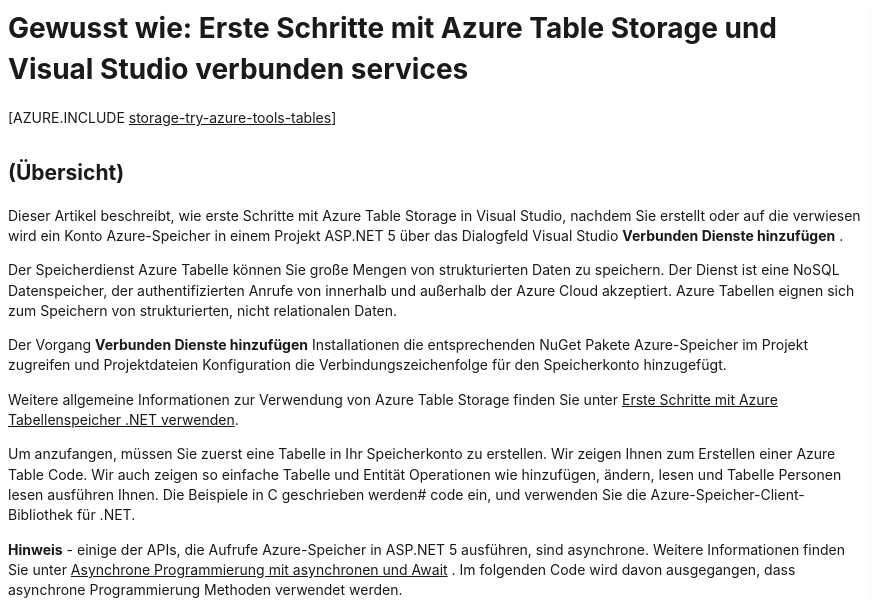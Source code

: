 <properties
    pageTitle="Gewusst wie: Erste Schritte mit Tabellenspeicher und Visual Studio verbunden Services (ASP.NET 5) | Microsoft Azure"
    description="Mit Azure Tabellenspeicher in einem Projekt ASP.NET 5 in Visual Studio Schritte nach dem Herstellen einer Verbindung mit einem Speicherkonto mithilfe von Visual Studio verbunden services"
    services="storage"
    documentationCenter=""
    authors="TomArcher"
    manager="douge"
    editor=""/>

<tags
    ms.service="storage"
    ms.workload="web"
    ms.tgt_pltfrm="vs-getting-started"
    ms.devlang="na"
    ms.topic="article"
    ms.date="07/18/2016"
    ms.author="tarcher"/>

# <a name="how-to-get-started-with-azure-table-storage-and-visual-studio-connected-services"></a>Gewusst wie: Erste Schritte mit Azure Table Storage und Visual Studio verbunden services

[AZURE.INCLUDE [storage-try-azure-tools-tables](../../includes/storage-try-azure-tools-tables.md)]

## <a name="overview"></a>(Übersicht)

Dieser Artikel beschreibt, wie erste Schritte mit Azure Table Storage in Visual Studio, nachdem Sie erstellt oder auf die verwiesen wird ein Konto Azure-Speicher in einem Projekt ASP.NET 5 über das Dialogfeld Visual Studio **Verbunden Dienste hinzufügen** .

Der Speicherdienst Azure Tabelle können Sie große Mengen von strukturierten Daten zu speichern. Der Dienst ist eine NoSQL Datenspeicher, der authentifizierten Anrufe von innerhalb und außerhalb der Azure Cloud akzeptiert. Azure Tabellen eignen sich zum Speichern von strukturierten, nicht relationalen Daten.

Der Vorgang **Verbunden Dienste hinzufügen** Installationen die entsprechenden NuGet Pakete Azure-Speicher im Projekt zugreifen und Projektdateien Konfiguration die Verbindungszeichenfolge für den Speicherkonto hinzugefügt.

Weitere allgemeine Informationen zur Verwendung von Azure Table Storage finden Sie unter [Erste Schritte mit Azure Tabellenspeicher .NET verwenden](storage-dotnet-how-to-use-tables.md).

Um anzufangen, müssen Sie zuerst eine Tabelle in Ihr Speicherkonto zu erstellen. Wir zeigen Ihnen zum Erstellen einer Azure Table Code. Wir auch zeigen so einfache Tabelle und Entität Operationen wie hinzufügen, ändern, lesen und Tabelle Personen lesen ausführen Ihnen. Die Beispiele in C geschrieben werden\# code ein, und verwenden Sie die Azure-Speicher-Client-Bibliothek für .NET.

**Hinweis** - einige der APIs, die Aufrufe Azure-Speicher in ASP.NET 5 ausführen, sind asynchrone. Weitere Informationen finden Sie unter [Asynchrone Programmierung mit asynchronen und Await](http://msdn.microsoft.com/library/hh191443.aspx) . Im folgenden Code wird davon ausgegangen, dass asynchrone Programmierung Methoden verwendet werden.

